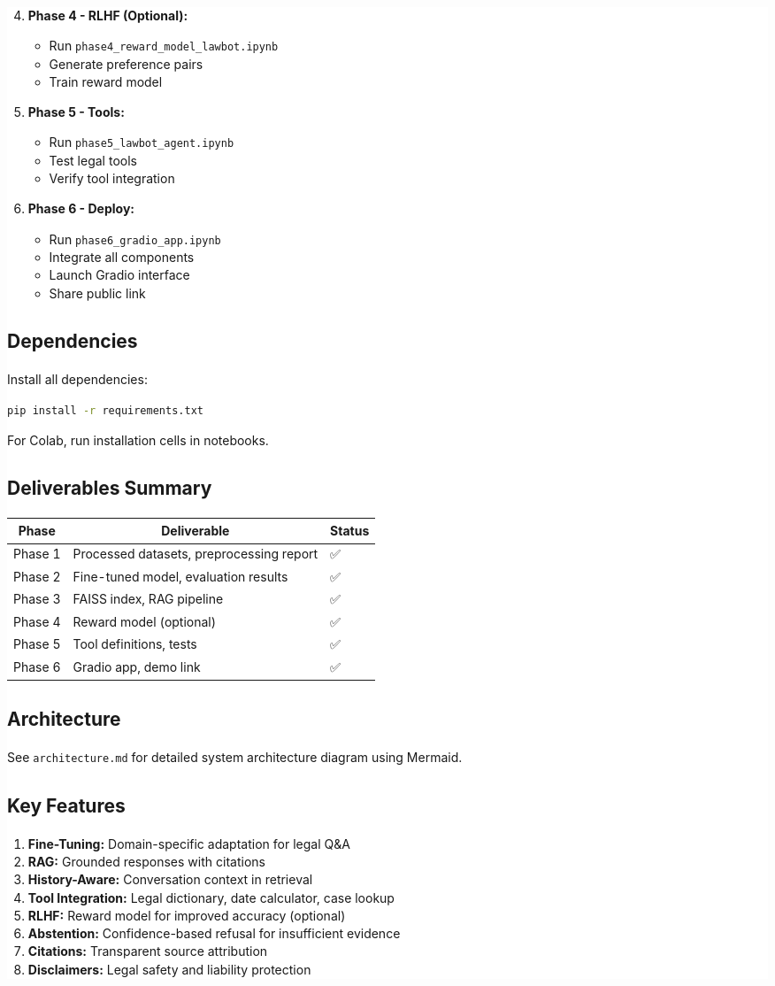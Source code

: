 4. **Phase 4 - RLHF (Optional):**
   - Run `phase4_reward_model_lawbot.ipynb`
   - Generate preference pairs
   - Train reward model

5. **Phase 5 - Tools:**
   - Run `phase5_lawbot_agent.ipynb`
   - Test legal tools
   - Verify tool integration

6. **Phase 6 - Deploy:**
   - Run `phase6_gradio_app.ipynb`
   - Integrate all components
   - Launch Gradio interface
   - Share public link

## Dependencies

Install all dependencies:
```bash
pip install -r requirements.txt
```

For Colab, run installation cells in notebooks.

## Deliverables Summary

| Phase | Deliverable | Status |
|-------|-------------|--------|
| Phase 1 | Processed datasets, preprocessing report | ✅ |
| Phase 2 | Fine-tuned model, evaluation results | ✅ |
| Phase 3 | FAISS index, RAG pipeline | ✅ |
| Phase 4 | Reward model (optional) | ✅ |
| Phase 5 | Tool definitions, tests | ✅ |
| Phase 6 | Gradio app, demo link | ✅ |

## Architecture

See `architecture.md` for detailed system architecture diagram using Mermaid.

## Key Features

1. **Fine-Tuning:** Domain-specific adaptation for legal Q&A
2. **RAG:** Grounded responses with citations
3. **History-Aware:** Conversation context in retrieval
4. **Tool Integration:** Legal dictionary, date calculator, case lookup
5. **RLHF:** Reward model for improved accuracy (optional)
6. **Abstention:** Confidence-based refusal for insufficient evidence
7. **Citations:** Transparent source attribution
8. **Disclaimers:** Legal safety and liability protection
